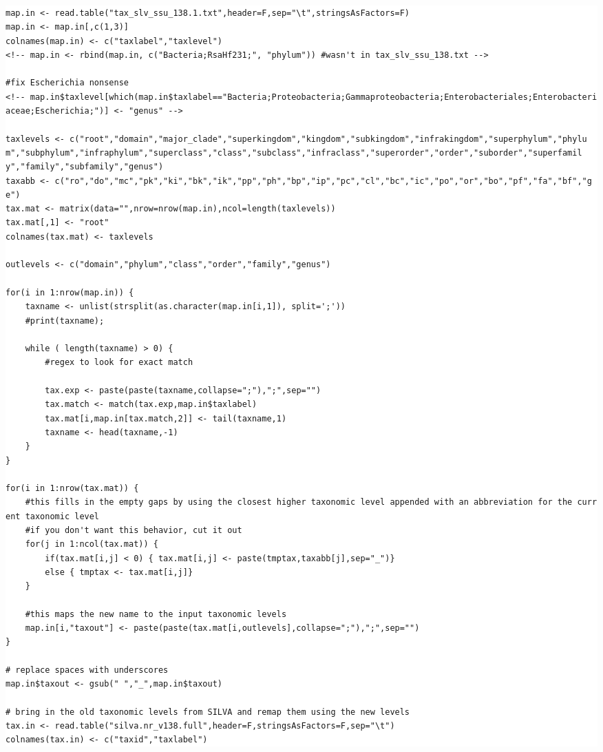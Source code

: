 	map.in <- read.table("tax_slv_ssu_138.1.txt",header=F,sep="\t",stringsAsFactors=F)
	map.in <- map.in[,c(1,3)]
	colnames(map.in) <- c("taxlabel","taxlevel")
	<!-- map.in <- rbind(map.in, c("Bacteria;RsaHf231;", "phylum")) #wasn't in tax_slv_ssu_138.txt -->

	#fix Escherichia nonsense
	<!-- map.in$taxlevel[which(map.in$taxlabel=="Bacteria;Proteobacteria;Gammaproteobacteria;Enterobacteriales;Enterobacteriaceae;Escherichia;")] <- "genus" -->

	taxlevels <- c("root","domain","major_clade","superkingdom","kingdom","subkingdom","infrakingdom","superphylum","phylum","subphylum","infraphylum","superclass","class","subclass","infraclass","superorder","order","suborder","superfamily","family","subfamily","genus")
	taxabb <- c("ro","do","mc","pk","ki","bk","ik","pp","ph","bp","ip","pc","cl","bc","ic","po","or","bo","pf","fa","bf","ge")
	tax.mat <- matrix(data="",nrow=nrow(map.in),ncol=length(taxlevels))
	tax.mat[,1] <- "root"
	colnames(tax.mat) <- taxlevels

	outlevels <- c("domain","phylum","class","order","family","genus")

	for(i in 1:nrow(map.in)) {
		taxname <- unlist(strsplit(as.character(map.in[i,1]), split=';'))
		#print(taxname);

		while ( length(taxname) > 0) {
			#regex to look for exact match

			tax.exp <- paste(paste(taxname,collapse=";"),";",sep="")
			tax.match <- match(tax.exp,map.in$taxlabel)
			tax.mat[i,map.in[tax.match,2]] <- tail(taxname,1)
			taxname <- head(taxname,-1)
		}
	}

	for(i in 1:nrow(tax.mat)) {
		#this fills in the empty gaps by using the closest higher taxonomic level appended with an abbreviation for the current taxonomic level
		#if you don't want this behavior, cut it out
		for(j in 1:ncol(tax.mat)) {
			if(tax.mat[i,j] < 0) { tax.mat[i,j] <- paste(tmptax,taxabb[j],sep="_")}
			else { tmptax <- tax.mat[i,j]}
		}

		#this maps the new name to the input taxonomic levels
		map.in[i,"taxout"] <- paste(paste(tax.mat[i,outlevels],collapse=";"),";",sep="")
	}

	# replace spaces with underscores
	map.in$taxout <- gsub(" ","_",map.in$taxout)

	# bring in the old taxonomic levels from SILVA and remap them using the new levels
	tax.in <- read.table("silva.nr_v138.full",header=F,stringsAsFactors=F,sep="\t")
	colnames(tax.in) <- c("taxid","taxlabel")
